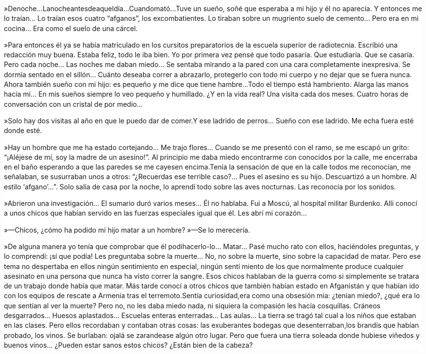 
»Denoche…Lanocheantesdeaqueldía…Cuandomató…Tuve
un sueño, soñé que esperaba a mi hijo y él no aparecía. Y entonces
me lo traían… Lo traían esos cuatro “afganos”, los excombatientes.
Lo tiraban sobre un mugriento suelo de cemento… Pero era en mi
cocina… Era como el suelo de una cárcel.


»Para entonces él ya se había matriculado en los cursitos preparatorios de la escuela superior de radiotecnia. Escribió una redacción muy buena. Estaba feliz, todo le iba bien. Yo por primera vez
pensé que todo pasaría. Que estudiaría. Que se casaría. Pero cada
noche… Las noches me daban miedo… Se sentaba mirando a la pared
con una cara completamente inexpresiva. Se dormía sentado en el
sillón… Cuánto deseaba correr a abrazarlo, protegerlo con todo mi
cuerpo y no dejar que se fuera nunca. Ahora también sueño con
mi hijo: es pequeño y me dice que tiene hambre…Todo el tiempo
está hambriento. Alarga las manos hacia mí… En mis sueños siempre
lo veo pequeño y humillado. ¿Y en la vida real? Una visita cada dos
meses. Cuatro horas de conversación con un cristal de por medio…


»Solo hay dos visitas al año en que le puedo dar de comer.Y ese
ladrido de perros… Sueño con ese ladrido. Me echa fuera esté donde
esté.


»Hay un hombre que me ha estado cortejando… Me trajo flores… Cuando se me presentó con el ramo, se me escapó un grito:
“¡Aléjese de mí, soy la madre de un asesino!”. Al principio me daba miedo encontrarme con conocidos por la calle, me encerraba en el
baño esperando a que las paredes se me cayesen encima.Tenía la
sensación de que en la calle todos me reconocían, me señalaban, se
susurraban unos a otros: “¿Recuerdas ese terrible caso?… Pues el
asesino es su hijo. Descuartizó a un hombre. Al estilo ‘afgano’…”.
Solo salía de casa por la noche, lo aprendí todo sobre las aves nocturnas. Las reconocía por los sonidos.

»Abrieron una investigación… El sumario duró varios meses…
Él no hablaba. Fui a Moscú, al hospital militar Burdenko. Allí conocí a unos chicos que habían servido en las fuerzas especiales igual
que él. Les abrí mi corazón…


»—Chicos, ¿cómo ha podido mi hijo matar a un hombre?
»—Se lo merecería.  

»De alguna manera yo tenía que comprobar que él podihacerlo-lo… Matar… Pasé mucho rato con ellos, haciéndoles preguntas, y lo
comprendí: ¡sí que podía! Les preguntaba sobre la muerte… No, no
sobre la muerte, sino sobre la capacidad de matar. Pero ese tema no
despertaba en ellos ningún sentimiento en especial, ningún sentí miento de los que normalmente produce cualquier asesinato en una
persona que nunca ha visto correr la sangre. Esos chicos hablaban de
la guerra como si simplemente se tratara de un trabajo donde había
que matar. Más tarde conocí a otros chicos que también habían estado en Afganistán y que habían ido con los equipos de rescate a
Armenia tras el terremoto.Sentía curiosidad,era como una obsesión
mía: ¿tenían miedo?, ¿qué era lo que sentían al ver la muerte? Pero
no, no les daba miedo nada, ni siquiera la compasión les hacía cosquillas. Cráneos desgarrados… Huesos aplastados… Escuelas enteras
enterradas… Las aulas… La tierra se tragó tal cual a los niños que estaban en las clases. Pero ellos recordaban y contaban otras cosas: las
exuberantes bodegas que desenterraban,los brandis que habían probado, los vinos. Se burlaban: ojalá se zarandease algún otro lugar.
Pero que fuera una tierra soleada donde hubiese viñedos y buenos
vinos… ¿Pueden estar sanos estos chicos? ¿Están bien de la cabeza?
